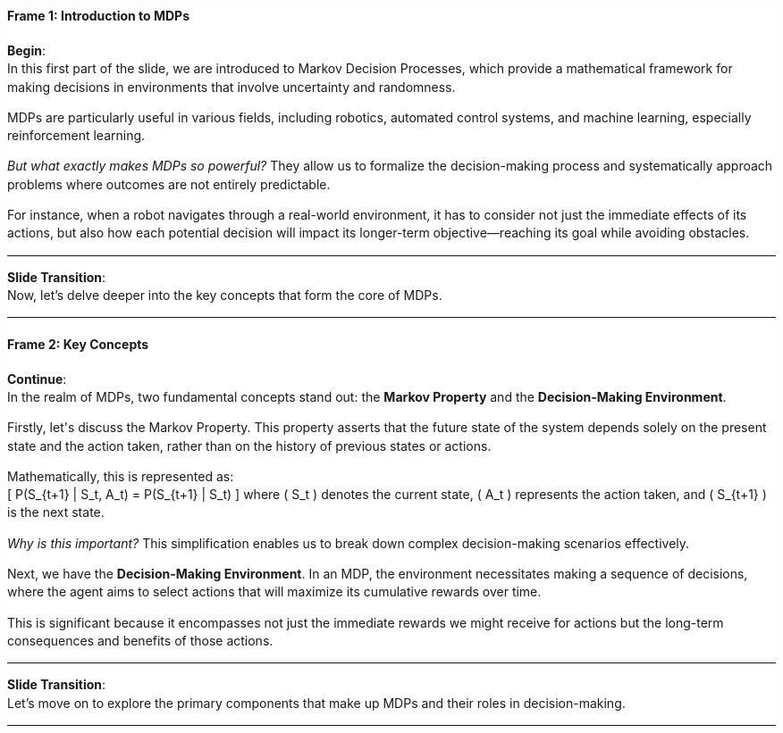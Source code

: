 
#### Frame 1: Introduction to MDPs

**Begin**:  
In this first part of the slide, we are introduced to Markov Decision Processes, which provide a mathematical framework for making decisions in environments that involve uncertainty and randomness. 

MDPs are particularly useful in various fields, including robotics, automated control systems, and machine learning, especially reinforcement learning. 

*But what exactly makes MDPs so powerful?* They allow us to formalize the decision-making process and systematically approach problems where outcomes are not entirely predictable.

For instance, when a robot navigates through a real-world environment, it has to consider not just the immediate effects of its actions, but also how each potential decision will impact its longer-term objective—reaching its goal while avoiding obstacles.

---

**Slide Transition**:  
Now, let’s delve deeper into the key concepts that form the core of MDPs.

---

#### Frame 2: Key Concepts

**Continue**:  
In the realm of MDPs, two fundamental concepts stand out: the **Markov Property** and the **Decision-Making Environment**.

Firstly, let's discuss the Markov Property. This property asserts that the future state of the system depends solely on the present state and the action taken, rather than on the history of previous states or actions. 

Mathematically, this is represented as:  
\[
P(S_{t+1} | S_t, A_t) = P(S_{t+1} | S_t)
\]
where \( S_t \) denotes the current state, \( A_t \) represents the action taken, and \( S_{t+1} \) is the next state. 

*Why is this important?* This simplification enables us to break down complex decision-making scenarios effectively.

Next, we have the **Decision-Making Environment**. In an MDP, the environment necessitates making a sequence of decisions, where the agent aims to select actions that will maximize its cumulative rewards over time. 

This is significant because it encompasses not just the immediate rewards we might receive for actions but the long-term consequences and benefits of those actions.

---

**Slide Transition**:  
Let’s move on to explore the primary components that make up MDPs and their roles in decision-making.

---
